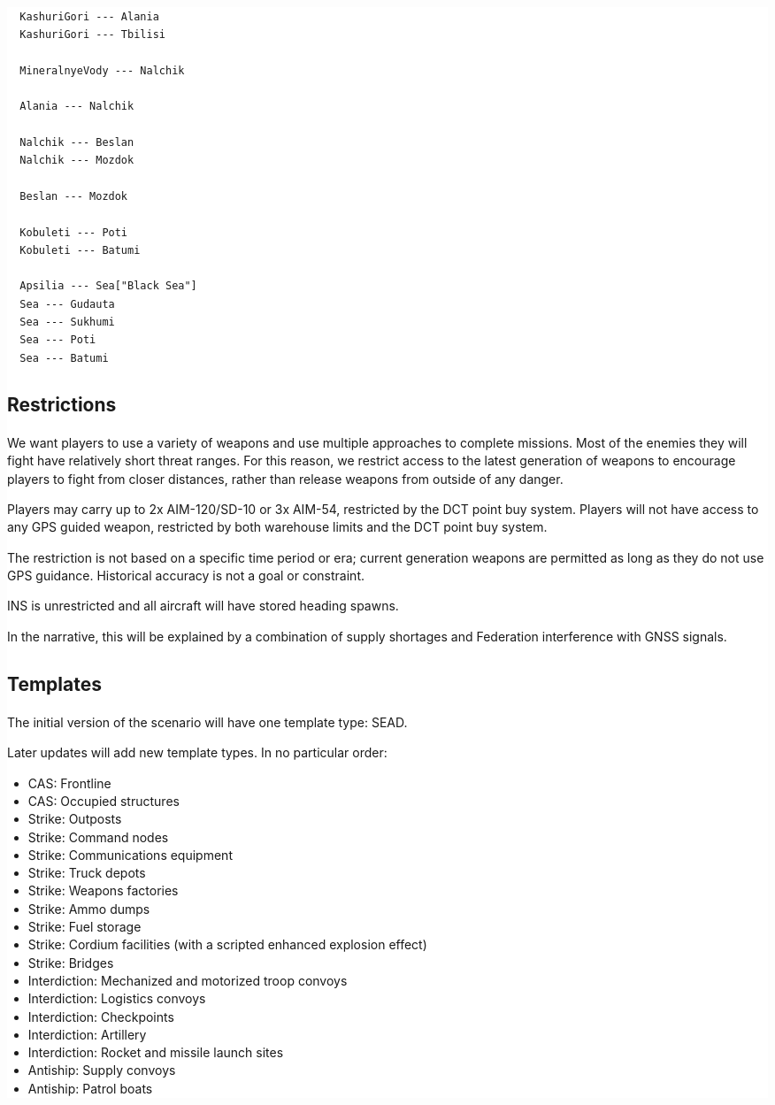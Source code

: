 ```mermaid
  KashuriGori --- Alania
  KashuriGori --- Tbilisi

  MineralnyeVody --- Nalchik

  Alania --- Nalchik

  Nalchik --- Beslan
  Nalchik --- Mozdok

  Beslan --- Mozdok

  Kobuleti --- Poti
  Kobuleti --- Batumi

  Apsilia --- Sea["Black Sea"]
  Sea --- Gudauta
  Sea --- Sukhumi
  Sea --- Poti
  Sea --- Batumi
```

## Restrictions

We want players to use a variety of weapons and use multiple approaches to complete missions. Most of the enemies they will fight have relatively short threat ranges. For this reason, we restrict access to the latest generation of weapons to encourage players to fight from closer distances, rather than release weapons from outside of any danger.

Players may carry up to 2x AIM-120/SD-10 or 3x AIM-54, restricted by the DCT point buy system.
Players will not have access to any GPS guided weapon, restricted by both warehouse limits and the DCT point buy system.

The restriction is not based on a specific time period or era; current generation weapons are permitted as long as they do not use GPS guidance. Historical accuracy is not a goal or constraint.

INS is unrestricted and all aircraft will have stored heading spawns.

In the narrative, this will be explained by a combination of supply shortages and Federation interference with GNSS signals.

## Templates

The initial version of the scenario will have one template type: SEAD.

Later updates will add new template types. In no particular order:

- CAS: Frontline
- CAS: Occupied structures
- Strike: Outposts
- Strike: Command nodes
- Strike: Communications equipment
- Strike: Truck depots
- Strike: Weapons factories
- Strike: Ammo dumps
- Strike: Fuel storage
- Strike: Cordium facilities (with a scripted enhanced explosion effect)
- Strike: Bridges
- Interdiction: Mechanized and motorized troop convoys
- Interdiction: Logistics convoys
- Interdiction: Checkpoints
- Interdiction: Artillery
- Interdiction: Rocket and missile launch sites
- Antiship: Supply convoys
- Antiship: Patrol boats
